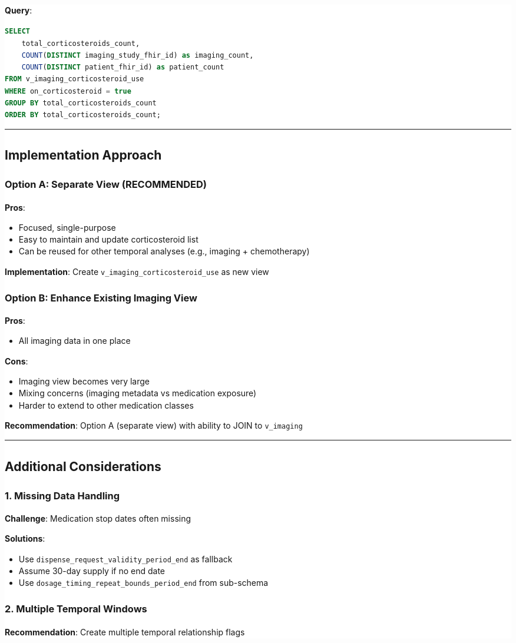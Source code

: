**Query**:
```sql
SELECT
    total_corticosteroids_count,
    COUNT(DISTINCT imaging_study_fhir_id) as imaging_count,
    COUNT(DISTINCT patient_fhir_id) as patient_count
FROM v_imaging_corticosteroid_use
WHERE on_corticosteroid = true
GROUP BY total_corticosteroids_count
ORDER BY total_corticosteroids_count;
```

---

## Implementation Approach

### Option A: Separate View (RECOMMENDED)

**Pros**:
- Focused, single-purpose
- Easy to maintain and update corticosteroid list
- Can be reused for other temporal analyses (e.g., imaging + chemotherapy)

**Implementation**: Create `v_imaging_corticosteroid_use` as new view

### Option B: Enhance Existing Imaging View

**Pros**:
- All imaging data in one place

**Cons**:
- Imaging view becomes very large
- Mixing concerns (imaging metadata vs medication exposure)
- Harder to extend to other medication classes

**Recommendation**: Option A (separate view) with ability to JOIN to `v_imaging`

---

## Additional Considerations

### 1. Missing Data Handling

**Challenge**: Medication stop dates often missing

**Solutions**:
- Use `dispense_request_validity_period_end` as fallback
- Assume 30-day supply if no end date
- Use `dosage_timing_repeat_bounds_period_end` from sub-schema

### 2. Multiple Temporal Windows

**Recommendation**: Create multiple temporal relationship flags
